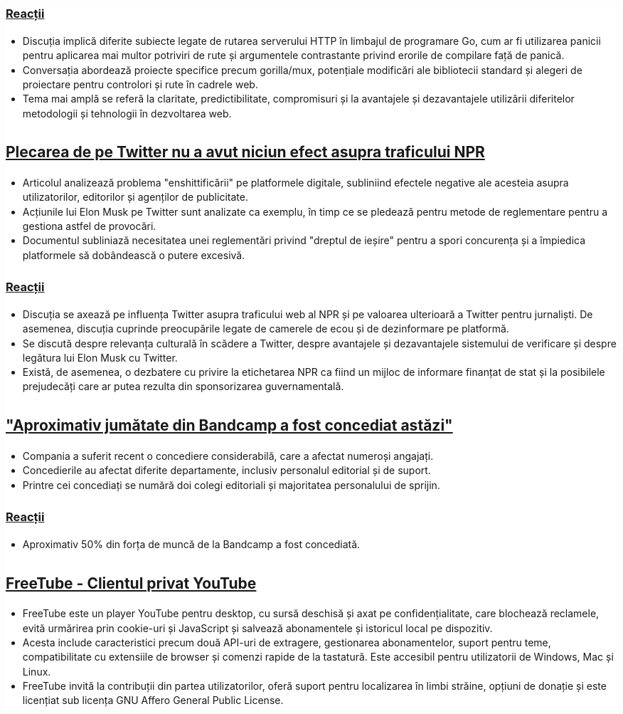 ### [Reacții](https://news.ycombinator.com/item?id=37898999)

- Discuția implică diferite subiecte legate de rutarea serverului HTTP în limbajul de programare Go, cum ar fi utilizarea panicii pentru aplicarea mai multor potriviri de rute și argumentele contrastante privind erorile de compilare față de panică.
- Conversația abordează proiecte specifice precum gorilla/mux, potențiale modificări ale bibliotecii standard și alegeri de proiectare pentru controlori și rute în cadrele web.
- Tema mai amplă se referă la claritate, predictibilitate, compromisuri și la avantajele și dezavantajele utilizării diferitelor metodologii și tehnologii în dezvoltarea web.

## [Plecarea de pe Twitter nu a avut niciun efect asupra traficului NPR](https://pluralistic.net/2023/10/14/freedom-of-reach/)

- Articolul analizează problema "enshittificării" pe platformele digitale, subliniind efectele negative ale acesteia asupra utilizatorilor, editorilor și agenților de publicitate.
- Acțiunile lui Elon Musk pe Twitter sunt analizate ca exemplu, în timp ce se pledează pentru metode de reglementare pentru a gestiona astfel de provocări.
- Documentul subliniază necesitatea unei reglementări privind "dreptul de ieșire" pentru a spori concurența și a împiedica platformele să dobândească o putere excesivă.

### [Reacții](https://news.ycombinator.com/item?id=37903890)

- Discuția se axează pe influența Twitter asupra traficului web al NPR și pe valoarea ulterioară a Twitter pentru jurnaliști. De asemenea, discuția cuprinde preocupările legate de camerele de ecou și de dezinformare pe platformă.
- Se discută despre relevanța culturală în scădere a Twitter, despre avantajele și dezavantajele sistemului de verificare și despre legătura lui Elon Musk cu Twitter.
- Există, de asemenea, o dezbatere cu privire la etichetarea NPR ca fiind un mijloc de informare finanțat de stat și la posibilele prejudecăți care ar putea rezulta din sponsorizarea guvernamentală.

## ["Aproximativ jumătate din Bandcamp a fost concediat astăzi"](https://twitter.com/modernistwitch/status/1713962311579234428)

- Compania a suferit recent o concediere considerabilă, care a afectat numeroși angajați.
- Concedierile au afectat diferite departamente, inclusiv personalul editorial și de suport.
- Printre cei concediați se numără doi colegi editoriali și majoritatea personalului de sprijin.

### [Reacții](https://news.ycombinator.com/item?id=37903172)

- Aproximativ 50% din forța de muncă de la Bandcamp a fost concediată.

## [FreeTube - Clientul privat YouTube](https://github.com/FreeTubeApp/FreeTube)

- FreeTube este un player YouTube pentru desktop, cu sursă deschisă și axat pe confidențialitate, care blochează reclamele, evită urmărirea prin cookie-uri și JavaScript și salvează abonamentele și istoricul local pe dispozitiv.
- Acesta include caracteristici precum două API-uri de extragere, gestionarea abonamentelor, suport pentru teme, compatibilitate cu extensiile de browser și comenzi rapide de la tastatură. Este accesibil pentru utilizatorii de Windows, Mac și Linux.
- FreeTube invită la contribuții din partea utilizatorilor, oferă suport pentru localizarea în limbi străine, opțiuni de donație și este licențiat sub licența GNU Affero General Public License.
